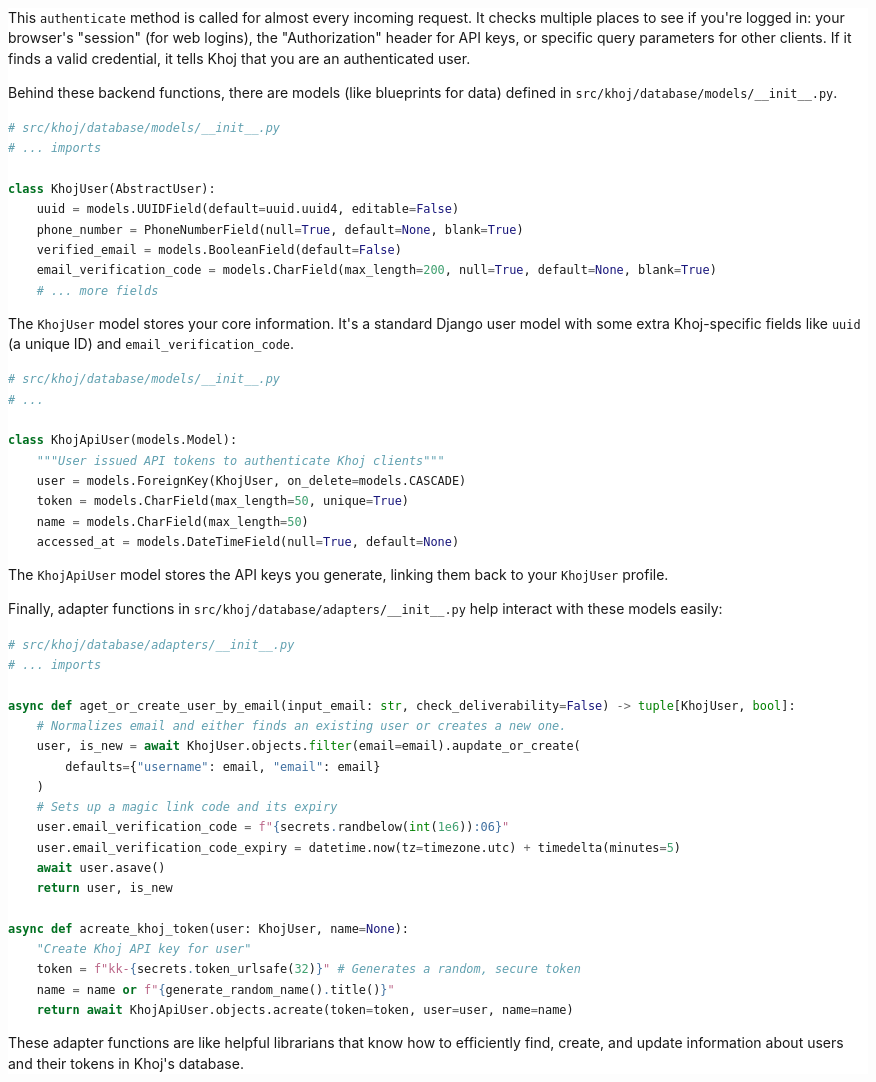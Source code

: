 This `authenticate` method is called for almost every incoming request. It checks multiple places to see if you're logged in: your browser's "session" (for web logins), the "Authorization" header for API keys, or specific query parameters for other clients. If it finds a valid credential, it tells Khoj that you are an authenticated user.

Behind these backend functions, there are models (like blueprints for data) defined in `src/khoj/database/models/__init__.py`.

```python
# src/khoj/database/models/__init__.py
# ... imports

class KhojUser(AbstractUser):
    uuid = models.UUIDField(default=uuid.uuid4, editable=False)
    phone_number = PhoneNumberField(null=True, default=None, blank=True)
    verified_email = models.BooleanField(default=False)
    email_verification_code = models.CharField(max_length=200, null=True, default=None, blank=True)
    # ... more fields
```
The `KhojUser` model stores your core information. It's a standard Django user model with some extra Khoj-specific fields like `uuid` (a unique ID) and `email_verification_code`.

```python
# src/khoj/database/models/__init__.py
# ...

class KhojApiUser(models.Model):
    """User issued API tokens to authenticate Khoj clients"""
    user = models.ForeignKey(KhojUser, on_delete=models.CASCADE)
    token = models.CharField(max_length=50, unique=True)
    name = models.CharField(max_length=50)
    accessed_at = models.DateTimeField(null=True, default=None)
```
The `KhojApiUser` model stores the API keys you generate, linking them back to your `KhojUser` profile.

Finally, adapter functions in `src/khoj/database/adapters/__init__.py` help interact with these models easily:

```python
# src/khoj/database/adapters/__init__.py
# ... imports

async def aget_or_create_user_by_email(input_email: str, check_deliverability=False) -> tuple[KhojUser, bool]:
    # Normalizes email and either finds an existing user or creates a new one.
    user, is_new = await KhojUser.objects.filter(email=email).aupdate_or_create(
        defaults={"username": email, "email": email}
    )
    # Sets up a magic link code and its expiry
    user.email_verification_code = f"{secrets.randbelow(int(1e6)):06}"
    user.email_verification_code_expiry = datetime.now(tz=timezone.utc) + timedelta(minutes=5)
    await user.asave()
    return user, is_new

async def acreate_khoj_token(user: KhojUser, name=None):
    "Create Khoj API key for user"
    token = f"kk-{secrets.token_urlsafe(32)}" # Generates a random, secure token
    name = name or f"{generate_random_name().title()}"
    return await KhojApiUser.objects.acreate(token=token, user=user, name=name)
```
These adapter functions are like helpful librarians that know how to efficiently find, create, and update information about users and their tokens in Khoj's database.
